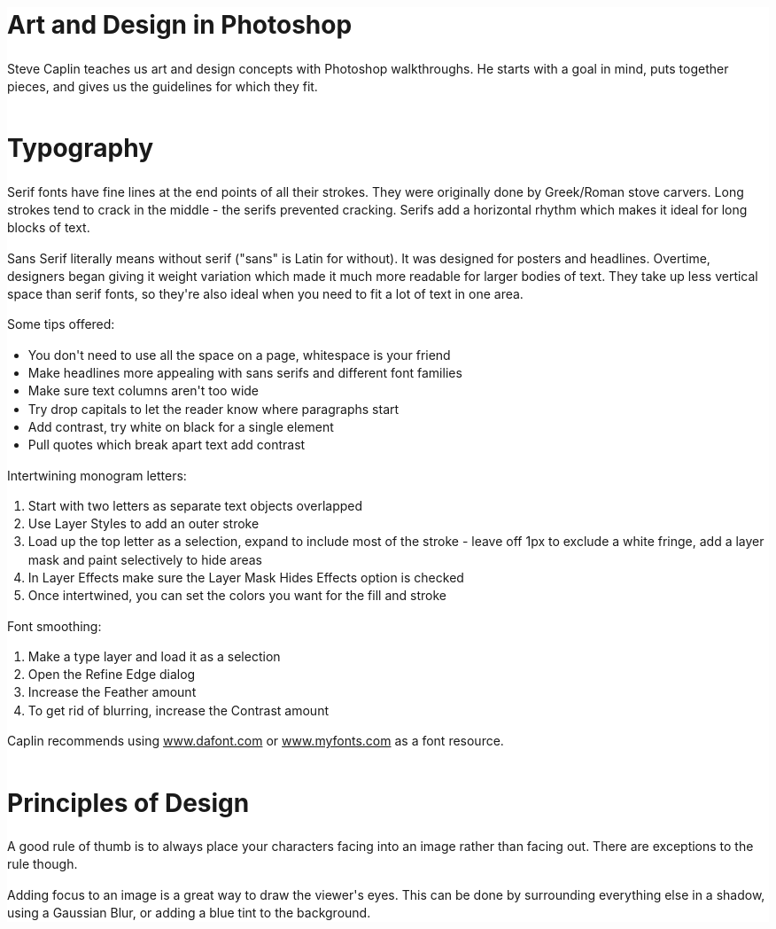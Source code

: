 Art and Design in Photoshop
===========================

Steve Caplin teaches us art and design concepts with Photoshop walkthroughs.
He starts with a goal in mind, puts together pieces, and gives us the guidelines
for which they fit.


Typography
==========

Serif fonts have fine lines at the end points of all their strokes.  They were
originally done by Greek/Roman stove carvers.  Long strokes tend to crack in the
middle - the serifs prevented cracking.  Serifs add a horizontal rhythm which
makes it ideal for long blocks of text.

Sans Serif literally means without serif ("sans" is Latin for without).  It was
designed for posters and headlines.  Overtime, designers began giving it weight
variation which made it much more readable for larger bodies of text.  They take
up less vertical space than serif fonts, so they're also ideal when you need to
fit a lot of text in one area.

Some tips offered:

* You don't need to use all the space on a page, whitespace is your friend
* Make headlines more appealing with sans serifs and different font families
* Make sure text columns aren't too wide
* Try drop capitals to let the reader know where paragraphs start
* Add contrast, try white on black for a single element
* Pull quotes which break apart text add contrast

Intertwining monogram letters:

1. Start with two letters as separate text objects overlapped
2. Use Layer Styles to add an outer stroke
3. Load up the top letter as a selection, expand to include most of the stroke -
   leave off 1px to exclude a white fringe, add a layer mask and paint
   selectively to hide areas
4. In Layer Effects make sure the Layer Mask Hides Effects option is checked
5. Once intertwined, you can set the colors you want for the fill and stroke

Font smoothing:

1. Make a type layer and load it as a selection
2. Open the Refine Edge dialog
3. Increase the Feather amount
4. To get rid of blurring, increase the Contrast amount

Caplin recommends using www.dafont.com or www.myfonts.com as a font resource.


Principles of Design
====================

A good rule of thumb is to always place your characters facing into an image
rather than facing out.  There are exceptions to the rule though.

Adding focus to an image is a great way to draw the viewer's eyes.  This can
be done by surrounding everything else in a shadow, using a Gaussian Blur, or
adding a blue tint to the background.
